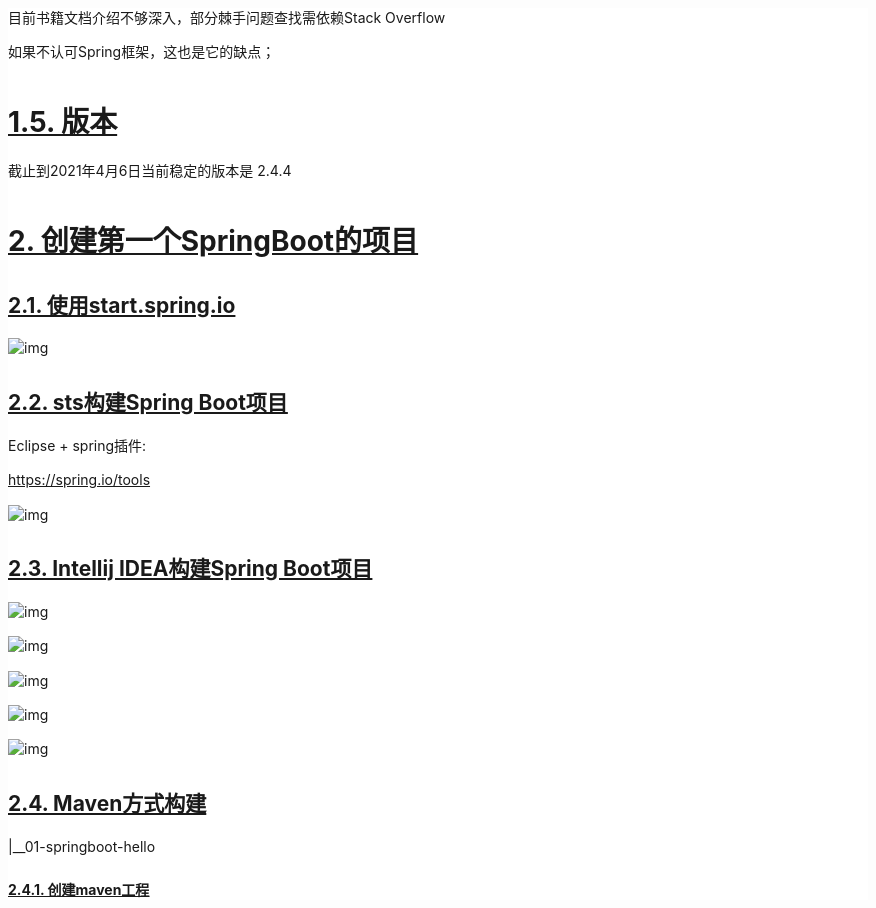 目前书籍文档介绍不够深入，部分棘手问题查找需依赖Stack Overflow

如果不认可Spring框架，这也是它的缺点；

# [1.5. 版本](https://jshand.gitee.io/#/course/12_spring/springboot?id=_15-版本)

截止到2021年4月6日当前稳定的版本是 2.4.4

# [2. 创建第一个SpringBoot的项目](https://jshand.gitee.io/#/course/12_spring/springboot?id=_2-创建第一个springboot的项目)

## [2.1. 使用start.spring.io](https://jshand.gitee.io/#/course/12_spring/springboot?id=_21-使用startspringio)

![img](https://jshand.gitee.io/imgs/springboot/Sppring-Boot%E7%AC%94%E8%AE%B01027.png)

## [2.2. sts构建Spring Boot项目](https://jshand.gitee.io/#/course/12_spring/springboot?id=_22-sts构建spring-boot项目)

Eclipse + spring插件:

https://spring.io/tools

![img](https://jshand.gitee.io/imgs/springboot/Sppring-Boot%E7%AC%94%E8%AE%B01132.png)

## [2.3. Intellij IDEA构建Spring Boot项目](https://jshand.gitee.io/#/course/12_spring/springboot?id=_23-intellij-idea构建spring-boot项目)

![img](https://jshand.gitee.io/imgs/springboot/Sppring-Boot%E7%AC%94%E8%AE%B01163.png)

![img](https://jshand.gitee.io/imgs/springboot/Sppring-Boot%E7%AC%94%E8%AE%B01165.png)

![img](https://jshand.gitee.io/imgs/springboot/Sppring-Boot%E7%AC%94%E8%AE%B01167.png)

![img](https://jshand.gitee.io/imgs/springboot/Sppring-Boot%E7%AC%94%E8%AE%B01169.png)

![img](https://jshand.gitee.io/imgs/springboot/Sppring-Boot%E7%AC%94%E8%AE%B01171.png)

## [2.4. Maven方式构建](https://jshand.gitee.io/#/course/12_spring/springboot?id=_24-maven方式构建)

|__01-springboot-hello

### 

#### [2.4.1. 创建maven工程](https://jshand.gitee.io/#/course/12_spring/springboot?id=_241-创建maven工程)
